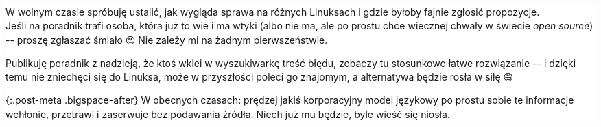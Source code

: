 W wolnym czasie spróbuję ustalić, jak wygląda sprawa na różnych Linuksach i&nbsp;gdzie byłoby fajnie zgłosić propozycje.  
Jeśli na poradnik trafi osoba, która już to wie i&nbsp;ma wtyki (albo nie ma, ale po prostu chce wiecznej chwały w&nbsp;świecie *open source*) -- proszę zgłaszać śmiało :wink: Nie zależy mi na żadnym pierwszeństwie.

Publikuję poradnik z&nbsp;nadzieją, że ktoś wklei w&nbsp;wyszukiwarkę treść błędu, zobaczy tu stosunkowo łatwe rozwiązanie -- i&nbsp;dzięki temu nie zniechęci się do Linuksa, może w&nbsp;przyszłości poleci go znajomym, a&nbsp;alternatywa będzie rosła w&nbsp;siłę :smile:

{:.post-meta .bigspace-after}
W obecnych czasach: prędzej jakiś korporacyjny model językowy po prostu sobie te informacje wchłonie, przetrawi i&nbsp;zaserwuje bez podawania źródła. Niech już mu będzie, byle wieść się niosła.
